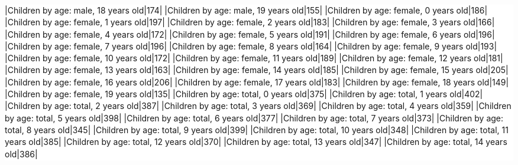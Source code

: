|Children by age: male, 18 years old|174|
|Children by age: male, 19 years old|155|
|Children by age: female, 0 years old|186|
|Children by age: female, 1 years old|197|
|Children by age: female, 2 years old|183|
|Children by age: female, 3 years old|166|
|Children by age: female, 4 years old|172|
|Children by age: female, 5 years old|191|
|Children by age: female, 6 years old|196|
|Children by age: female, 7 years old|196|
|Children by age: female, 8 years old|164|
|Children by age: female, 9 years old|193|
|Children by age: female, 10 years old|172|
|Children by age: female, 11 years old|189|
|Children by age: female, 12 years old|181|
|Children by age: female, 13 years old|163|
|Children by age: female, 14 years old|185|
|Children by age: female, 15 years old|205|
|Children by age: female, 16 years old|206|
|Children by age: female, 17 years old|183|
|Children by age: female, 18 years old|149|
|Children by age: female, 19 years old|135|
|Children by age: total, 0 years old|375|
|Children by age: total, 1 years old|402|
|Children by age: total, 2 years old|387|
|Children by age: total, 3 years old|369|
|Children by age: total, 4 years old|359|
|Children by age: total, 5 years old|398|
|Children by age: total, 6 years old|377|
|Children by age: total, 7 years old|373|
|Children by age: total, 8 years old|345|
|Children by age: total, 9 years old|399|
|Children by age: total, 10 years old|348|
|Children by age: total, 11 years old|385|
|Children by age: total, 12 years old|370|
|Children by age: total, 13 years old|347|
|Children by age: total, 14 years old|386|